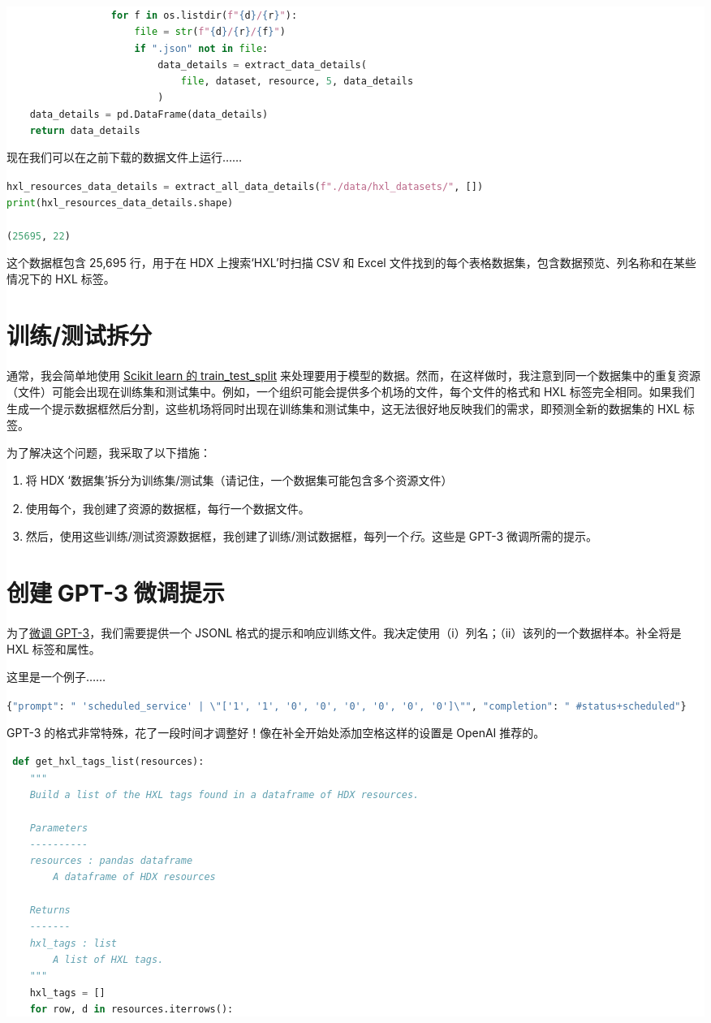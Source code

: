 ```py
                  for f in os.listdir(f"{d}/{r}"):
                      file = str(f"{d}/{r}/{f}")
                      if ".json" not in file:
                          data_details = extract_data_details(
                              file, dataset, resource, 5, data_details
                          )
    data_details = pd.DataFrame(data_details)
    return data_details
```

现在我们可以在之前下载的数据文件上运行……

```py
hxl_resources_data_details = extract_all_data_details(f"./data/hxl_datasets/", [])
print(hxl_resources_data_details.shape)

(25695, 22)
```

这个数据框包含 25,695 行，用于在 HDX 上搜索‘HXL’时扫描 CSV 和 Excel 文件找到的每个表格数据集，包含数据预览、列名称和在某些情况下的 HXL 标签。

# 训练/测试拆分

通常，我会简单地使用 [Scikit learn 的 train_test_split](https://scikit-learn.org/stable/modules/generated/sklearn.model_selection.train_test_split.html) 来处理要用于模型的数据。然而，在这样做时，我注意到同一个数据集中的重复资源（文件）可能会出现在训练集和测试集中。例如，一个组织可能会提供多个机场的文件，每个文件的格式和 HXL 标签完全相同。如果我们生成一个提示数据框然后分割，这些机场将同时出现在训练集和测试集中，这无法很好地反映我们的需求，即预测全新的数据集的 HXL 标签。

为了解决这个问题，我采取了以下措施：

1.  将 HDX ‘数据集’拆分为训练集/测试集（请记住，一个数据集可能包含多个资源文件）

1.  使用每个，我创建了资源的数据框，每行一个数据文件。

1.  然后，使用这些训练/测试资源数据框，我创建了训练/测试数据框，每列一个*行*。这些是 GPT-3 微调所需的提示。

# 创建 GPT-3 微调提示

为了[微调 GPT-3](https://beta.openai.com/docs/guides/fine-tuning)，我们需要提供一个 JSONL 格式的提示和响应训练文件。我决定使用（i）列名；（ii）该列的一个数据样本。补全将是 HXL 标签和属性。

这里是一个例子……

```py
{"prompt": " 'scheduled_service' | \"['1', '1', '0', '0', '0', '0', '0', '0']\"", "completion": " #status+scheduled"}
```

GPT-3 的格式非常特殊，花了一段时间才调整好！像在补全开始处添加空格这样的设置是 OpenAI 推荐的。

```py
 def get_hxl_tags_list(resources):
    """
    Build a list of the HXL tags found in a dataframe of HDX resources.

    Parameters
    ----------
    resources : pandas dataframe
        A dataframe of HDX resources

    Returns
    -------
    hxl_tags : list
        A list of HXL tags.
    """
    hxl_tags = []
    for row, d in resources.iterrows():
```